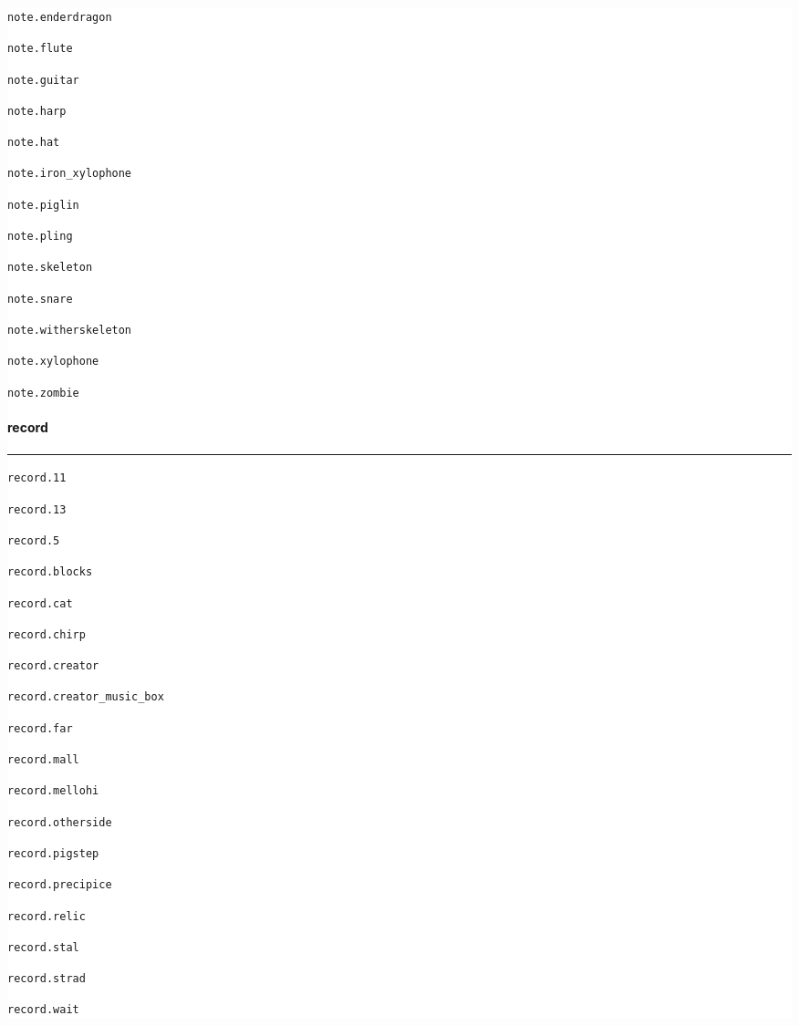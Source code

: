 `note.enderdragon`

`note.flute`

`note.guitar`

`note.harp`

`note.hat`

`note.iron_xylophone`

`note.piglin`

`note.pling`

`note.skeleton`

`note.snare`

`note.witherskeleton`

`note.xylophone`

`note.zombie`

#### record
---
`record.11`

`record.13`

`record.5`

`record.blocks`

`record.cat`

`record.chirp`

`record.creator`

`record.creator_music_box`

`record.far`

`record.mall`

`record.mellohi`

`record.otherside`

`record.pigstep`

`record.precipice`

`record.relic`

`record.stal`

`record.strad`

`record.wait`
